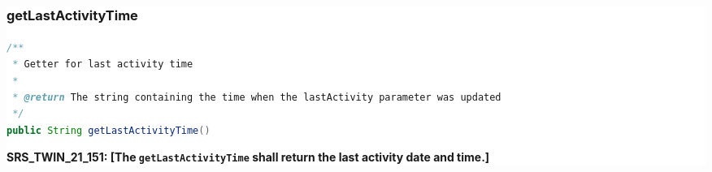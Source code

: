 
### getLastActivityTime
```java
/**
 * Getter for last activity time
 *
 * @return The string containing the time when the lastActivity parameter was updated
 */
public String getLastActivityTime()
```
**SRS_TWIN_21_151: [**The `getLastActivityTime` shall return the last activity date and time.**]**  


